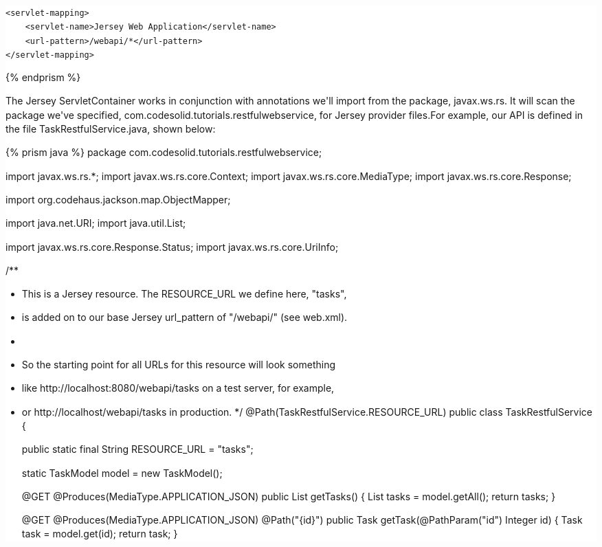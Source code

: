     <servlet-mapping>
        <servlet-name>Jersey Web Application</servlet-name>
        <url-pattern>/webapi/*</url-pattern>
    </servlet-mapping>
</web-app>

{% endprism %}

The Jersey ServletContainer works in conjunction with annotations 
we'll import from the package, javax.ws.rs.  It will scan the package we've specified, com.codesolid.tutorials.restfulwebservice, for Jersey provider files.For example, our API is defined in the file TaskRestfulService.java, shown below:

{% prism java %}
package com.codesolid.tutorials.restfulwebservice;

import javax.ws.rs.*;
import javax.ws.rs.core.Context;
import javax.ws.rs.core.MediaType;
import javax.ws.rs.core.Response;

import org.codehaus.jackson.map.ObjectMapper;

import java.net.URI;
import java.util.List;

import javax.ws.rs.core.Response.Status;
import javax.ws.rs.core.UriInfo;

/**
 * This is a Jersey resource.  The RESOURCE_URL we define here, "tasks",
 * is added on to our base Jersey url_pattern of "/webapi/" (see web.xml).
 *
 * So the starting point for all URLs for this resource will look something
 * like http://localhost:8080/webapi/tasks on a test server, for example,
 * or http://localhost/webapi/tasks in production.
 */
@Path(TaskRestfulService.RESOURCE_URL)
public class TaskRestfulService {

    public static final String RESOURCE_URL = "tasks";

    static TaskModel model = new TaskModel();

    @GET
    @Produces(MediaType.APPLICATION_JSON)
    public List<Task> getTasks() {
        List<Task> tasks = model.getAll();
        return tasks;
    }

    @GET
    @Produces(MediaType.APPLICATION_JSON)
    @Path("{id}")
    public Task getTask(@PathParam("id") Integer id) {
        Task task = model.get(id);
        return task;
    }
